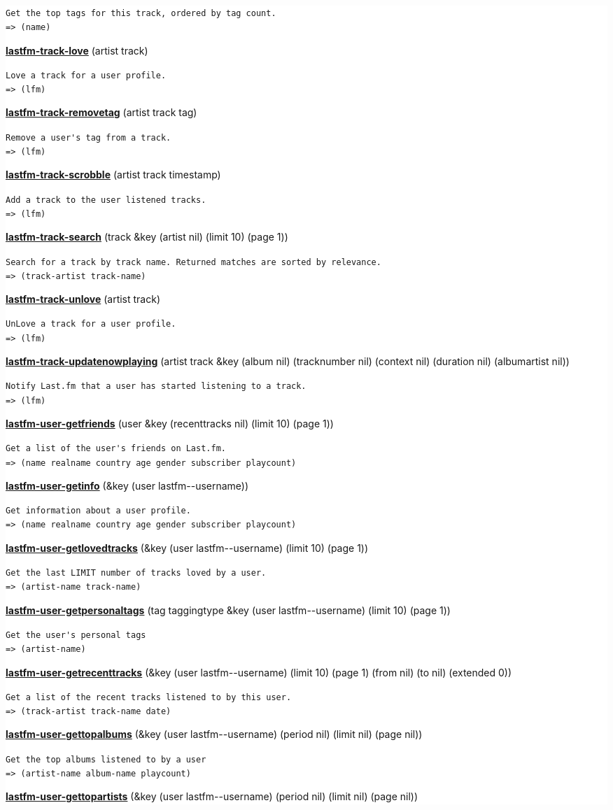     Get the top tags for this track, ordered by tag count.
    => (name)
**[lastfm-track-love](https://www.last.fm/api/show/track.love)** (artist track)

    Love a track for a user profile.
    => (lfm)
**[lastfm-track-removetag](https://www.last.fm/api/show/track.removeTag)** (artist track tag)

    Remove a user's tag from a track.
    => (lfm)
**[lastfm-track-scrobble](https://www.last.fm/api/show/track.scrobble)** (artist track timestamp)

    Add a track to the user listened tracks.
    => (lfm)
**[lastfm-track-search](https://www.last.fm/api/show/track.search)** (track &key (artist nil) (limit 10) (page 1))

    Search for a track by track name. Returned matches are sorted by relevance.
    => (track-artist track-name)
**[lastfm-track-unlove](https://www.last.fm/api/show/track.unlove)** (artist track)

    UnLove a track for a user profile.
    => (lfm)
**[lastfm-track-updatenowplaying](https://www.last.fm/api/show/track.updateNowPlaying)** (artist track &key (album nil) (tracknumber nil) (context nil) (duration nil) (albumartist nil))

    Notify Last.fm that a user has started listening to a track.
    => (lfm)
**[lastfm-user-getfriends](https://www.last.fm/api/show/user.getfriends)** (user &key (recenttracks nil) (limit 10) (page 1))

    Get a list of the user's friends on Last.fm.
    => (name realname country age gender subscriber playcount)
**[lastfm-user-getinfo](https://www.last.fm/api/show/user.getInfo)** (&key (user lastfm--username))

    Get information about a user profile.
    => (name realname country age gender subscriber playcount)
**[lastfm-user-getlovedtracks](https://www.last.fm/api/show/user.getLovedTracks)** (&key (user lastfm--username) (limit 10) (page 1))

    Get the last LIMIT number of tracks loved by a user.
    => (artist-name track-name)
**[lastfm-user-getpersonaltags](https://www.last.fm/api/show/user.getPersonalTags)** (tag taggingtype &key (user lastfm--username) (limit 10) (page 1))

    Get the user's personal tags
    => (artist-name)
**[lastfm-user-getrecenttracks](https://www.last.fm/api/show/user.getRecentTracks)** (&key (user lastfm--username) (limit 10) (page 1) (from nil) (to nil) (extended 0))

    Get a list of the recent tracks listened to by this user.
    => (track-artist track-name date)
**[lastfm-user-gettopalbums](https://www.last.fm/api/show/user.getTopAlbums)** (&key (user lastfm--username) (period nil) (limit nil) (page nil))

    Get the top albums listened to by a user
    => (artist-name album-name playcount)
**[lastfm-user-gettopartists](https://www.last.fm/api/show/user.getTopArtists)** (&key (user lastfm--username) (period nil) (limit nil) (page nil))
